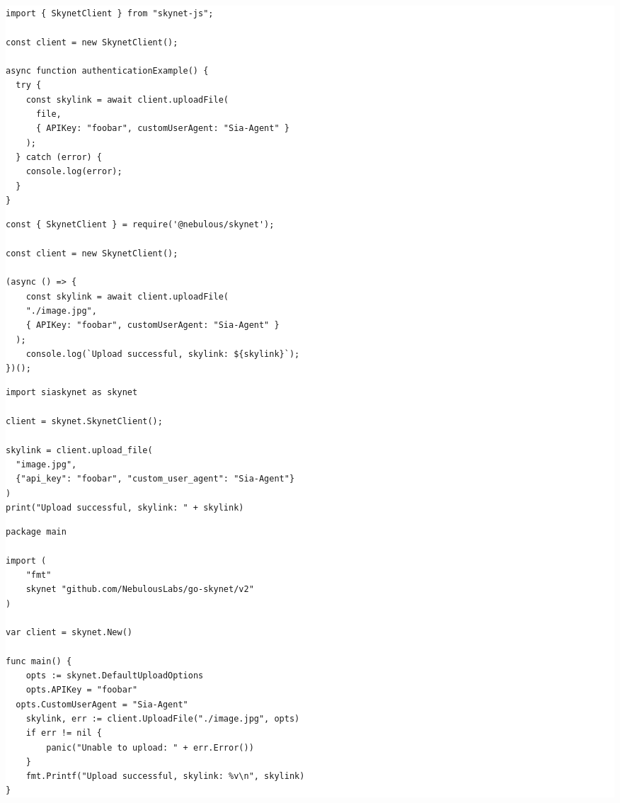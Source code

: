 ```text
import { SkynetClient } from "skynet-js";

const client = new SkynetClient();

async function authenticationExample() {
  try {
    const skylink = await client.uploadFile(
      file,
      { APIKey: "foobar", customUserAgent: "Sia-Agent" }
    );
  } catch (error) {
    console.log(error);
  }
}
```

```text
const { SkynetClient } = require('@nebulous/skynet');

const client = new SkynetClient();

(async () => {
    const skylink = await client.uploadFile(
    "./image.jpg",
    { APIKey: "foobar", customUserAgent: "Sia-Agent" }
  );
    console.log(`Upload successful, skylink: ${skylink}`);
})();
```

```text
import siaskynet as skynet

client = skynet.SkynetClient();

skylink = client.upload_file(
  "image.jpg",
  {"api_key": "foobar", "custom_user_agent": "Sia-Agent"}
)
print("Upload successful, skylink: " + skylink)
```

```text
package main

import (
    "fmt"
    skynet "github.com/NebulousLabs/go-skynet/v2"
)

var client = skynet.New()

func main() {
    opts := skynet.DefaultUploadOptions
    opts.APIKey = "foobar"
  opts.CustomUserAgent = "Sia-Agent"
    skylink, err := client.UploadFile("./image.jpg", opts)
    if err != nil {
        panic("Unable to upload: " + err.Error())
    }
    fmt.Printf("Upload successful, skylink: %v\n", skylink)
}
```
